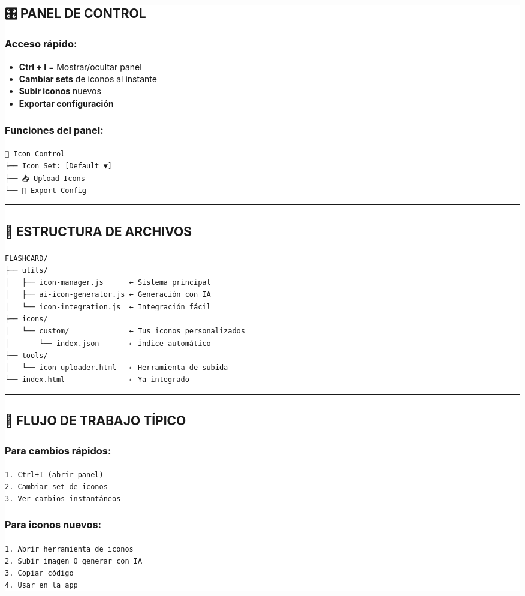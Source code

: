 
## 🎛️ **PANEL DE CONTROL**

### **Acceso rápido:**
- **Ctrl + I** = Mostrar/ocultar panel
- **Cambiar sets** de iconos al instante
- **Subir iconos** nuevos
- **Exportar configuración**

### **Funciones del panel:**
```
🎨 Icon Control
├── Icon Set: [Default ▼]
├── 📤 Upload Icons
└── 💾 Export Config
```

---

## 📁 **ESTRUCTURA DE ARCHIVOS**

```
FLASHCARD/
├── utils/
│   ├── icon-manager.js      ← Sistema principal
│   ├── ai-icon-generator.js ← Generación con IA
│   └── icon-integration.js  ← Integración fácil
├── icons/
│   └── custom/              ← Tus iconos personalizados
│       └── index.json       ← Índice automático
├── tools/
│   └── icon-uploader.html   ← Herramienta de subida
└── index.html               ← Ya integrado
```

---

## 🔄 **FLUJO DE TRABAJO TÍPICO**

### **Para cambios rápidos:**
```
1. Ctrl+I (abrir panel)
2. Cambiar set de iconos
3. Ver cambios instantáneos
```

### **Para iconos nuevos:**
```
1. Abrir herramienta de iconos
2. Subir imagen O generar con IA
3. Copiar código
4. Usar en la app
```
